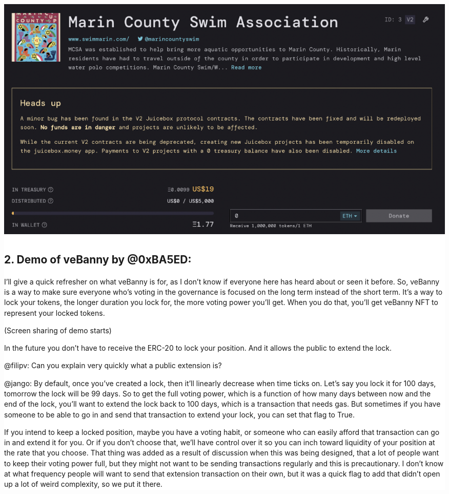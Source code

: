 ![](project.png)

 ## 2. Demo of veBanny by @0xBA5ED: 
 
I’ll give a quick refresher on what veBanny is for, as I don’t know if everyone here has heard about or seen it before. So, veBanny is a way to make sure everyone who’s voting in the governance is focused on the long term instead of the short term. It’s a way to lock your tokens, the longer duration you lock for, the more voting power you’ll get. When you do that, you’ll get veBanny NFT to represent your locked tokens. 

(Screen sharing of demo starts)

In the future you don’t have to receive the ERC-20 to lock your position. And it allows the public to extend the lock.

@filipv: Can you explain very quickly what a public extension is?

@jango: By default, once you’ve created a lock, then it’ll linearly decrease when time ticks on. Let’s say you lock it for 100 days, tomorrow the lock will be 99 days. So to get the full voting power, which is a function of how many days between now and the end of the lock, you’ll want to extend the lock back to 100 days, which is a transaction that needs gas. But sometimes if you have someone to be able to go in and send that transaction to extend your lock, you can set that flag to True. 

If you intend to keep a locked position, maybe you have a voting habit, or someone who can easily afford that transaction can go in and extend it for you. Or if you don’t choose that, we’ll have control over it so you can inch toward liquidity of your position at the rate that you choose. That thing was added as a result of discussion when this was being designed, that a lot of people want to keep their voting power full, but they might not want to be sending transactions regularly and this is precautionary. I don’t know at what frequency people will want to send that extension transaction on their own, but it was a quick flag to add that didn’t open up a lot of weird complexity, so we put it there.
